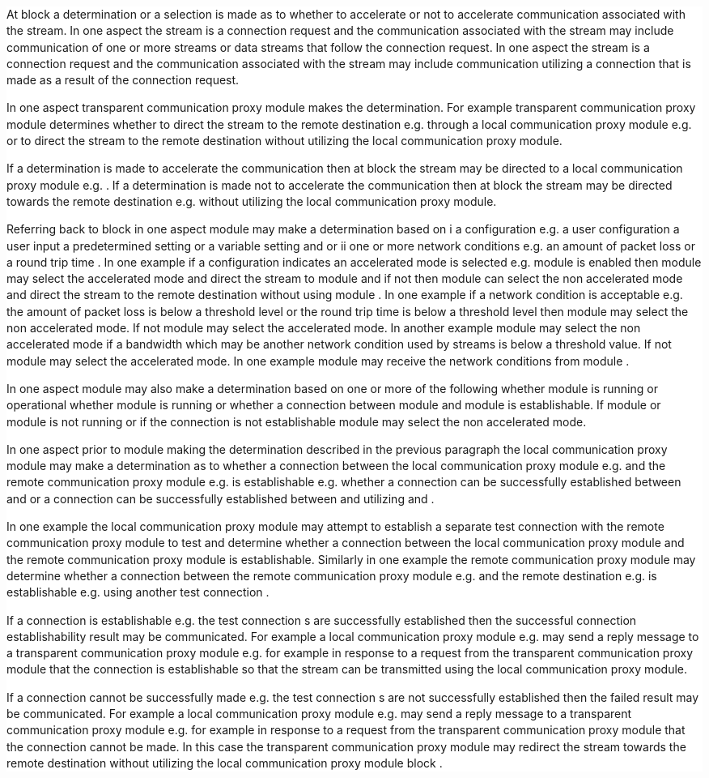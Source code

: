 At block a determination or a selection is made as to whether to accelerate or not to accelerate communication associated with the stream. In one aspect the stream is a connection request and the communication associated with the stream may include communication of one or more streams or data streams that follow the connection request. In one aspect the stream is a connection request and the communication associated with the stream may include communication utilizing a connection that is made as a result of the connection request.

In one aspect transparent communication proxy module makes the determination. For example transparent communication proxy module determines whether to direct the stream to the remote destination e.g. through a local communication proxy module e.g. or to direct the stream to the remote destination without utilizing the local communication proxy module.

If a determination is made to accelerate the communication then at block the stream may be directed to a local communication proxy module e.g. . If a determination is made not to accelerate the communication then at block the stream may be directed towards the remote destination e.g. without utilizing the local communication proxy module.

Referring back to block in one aspect module may make a determination based on i a configuration e.g. a user configuration a user input a predetermined setting or a variable setting and or ii one or more network conditions e.g. an amount of packet loss or a round trip time . In one example if a configuration indicates an accelerated mode is selected e.g. module is enabled then module may select the accelerated mode and direct the stream to module and if not then module can select the non accelerated mode and direct the stream to the remote destination without using module . In one example if a network condition is acceptable e.g. the amount of packet loss is below a threshold level or the round trip time is below a threshold level then module may select the non accelerated mode. If not module may select the accelerated mode. In another example module may select the non accelerated mode if a bandwidth which may be another network condition used by streams is below a threshold value. If not module may select the accelerated mode. In one example module may receive the network conditions from module .

In one aspect module may also make a determination based on one or more of the following whether module is running or operational whether module is running or whether a connection between module and module is establishable. If module or module is not running or if the connection is not establishable module may select the non accelerated mode.

In one aspect prior to module making the determination described in the previous paragraph the local communication proxy module may make a determination as to whether a connection between the local communication proxy module e.g. and the remote communication proxy module e.g. is establishable e.g. whether a connection can be successfully established between and or a connection can be successfully established between and utilizing and .

In one example the local communication proxy module may attempt to establish a separate test connection with the remote communication proxy module to test and determine whether a connection between the local communication proxy module and the remote communication proxy module is establishable. Similarly in one example the remote communication proxy module may determine whether a connection between the remote communication proxy module e.g. and the remote destination e.g. is establishable e.g. using another test connection .

If a connection is establishable e.g. the test connection s are successfully established then the successful connection establishability result may be communicated. For example a local communication proxy module e.g. may send a reply message to a transparent communication proxy module e.g. for example in response to a request from the transparent communication proxy module that the connection is establishable so that the stream can be transmitted using the local communication proxy module.

If a connection cannot be successfully made e.g. the test connection s are not successfully established then the failed result may be communicated. For example a local communication proxy module e.g. may send a reply message to a transparent communication proxy module e.g. for example in response to a request from the transparent communication proxy module that the connection cannot be made. In this case the transparent communication proxy module may redirect the stream towards the remote destination without utilizing the local communication proxy module block .

